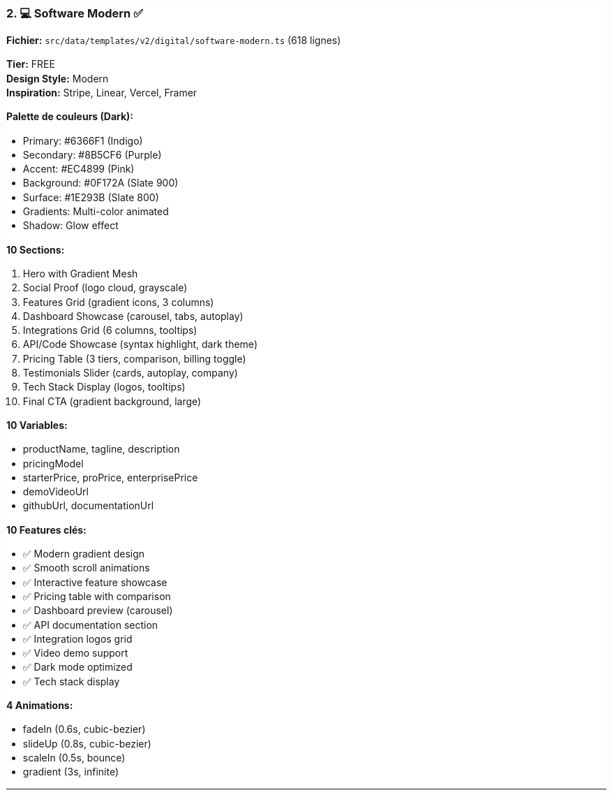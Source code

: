 ### 2. 💻 Software Modern ✅
**Fichier:** `src/data/templates/v2/digital/software-modern.ts` (618 lignes)

**Tier:** FREE  
**Design Style:** Modern  
**Inspiration:** Stripe, Linear, Vercel, Framer

**Palette de couleurs (Dark):**
- Primary: #6366F1 (Indigo)
- Secondary: #8B5CF6 (Purple)
- Accent: #EC4899 (Pink)
- Background: #0F172A (Slate 900)
- Surface: #1E293B (Slate 800)
- Gradients: Multi-color animated
- Shadow: Glow effect

**10 Sections:**
1. Hero with Gradient Mesh
2. Social Proof (logo cloud, grayscale)
3. Features Grid (gradient icons, 3 columns)
4. Dashboard Showcase (carousel, tabs, autoplay)
5. Integrations Grid (6 columns, tooltips)
6. API/Code Showcase (syntax highlight, dark theme)
7. Pricing Table (3 tiers, comparison, billing toggle)
8. Testimonials Slider (cards, autoplay, company)
9. Tech Stack Display (logos, tooltips)
10. Final CTA (gradient background, large)

**10 Variables:**
- productName, tagline, description
- pricingModel
- starterPrice, proPrice, enterprisePrice
- demoVideoUrl
- githubUrl, documentationUrl

**10 Features clés:**
- ✅ Modern gradient design
- ✅ Smooth scroll animations
- ✅ Interactive feature showcase
- ✅ Pricing table with comparison
- ✅ Dashboard preview (carousel)
- ✅ API documentation section
- ✅ Integration logos grid
- ✅ Video demo support
- ✅ Dark mode optimized
- ✅ Tech stack display

**4 Animations:**
- fadeIn (0.6s, cubic-bezier)
- slideUp (0.8s, cubic-bezier)
- scaleIn (0.5s, bounce)
- gradient (3s, infinite)

---
